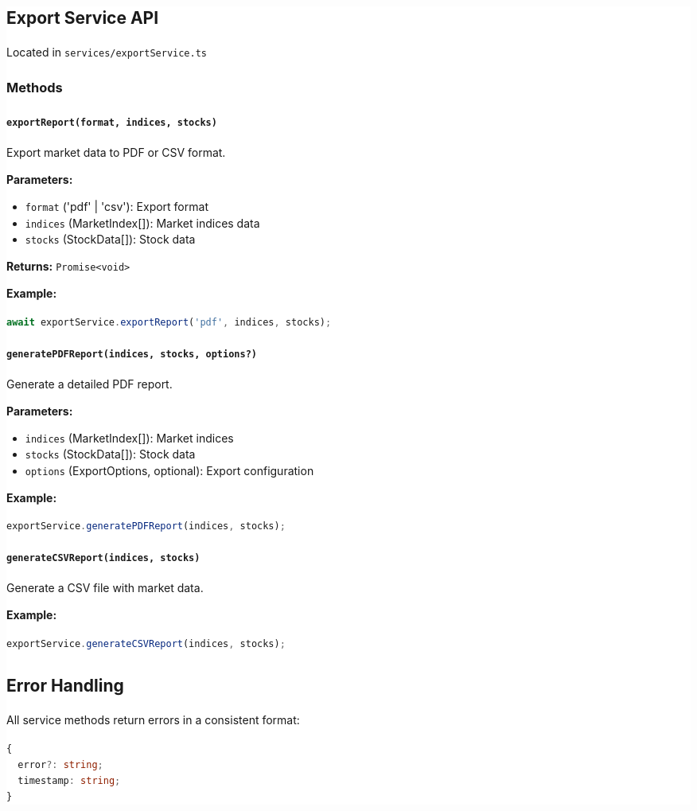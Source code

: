 ## Export Service API

Located in `services/exportService.ts`

### Methods

#### `exportReport(format, indices, stocks)`

Export market data to PDF or CSV format.

**Parameters:**

- `format` ('pdf' | 'csv'): Export format
- `indices` (MarketIndex[]): Market indices data
- `stocks` (StockData[]): Stock data

**Returns:** `Promise<void>`

**Example:**

```typescript
await exportService.exportReport('pdf', indices, stocks);
```

#### `generatePDFReport(indices, stocks, options?)`

Generate a detailed PDF report.

**Parameters:**

- `indices` (MarketIndex[]): Market indices
- `stocks` (StockData[]): Stock data
- `options` (ExportOptions, optional): Export configuration

**Example:**

```typescript
exportService.generatePDFReport(indices, stocks);
```

#### `generateCSVReport(indices, stocks)`

Generate a CSV file with market data.

**Example:**

```typescript
exportService.generateCSVReport(indices, stocks);
```

## Error Handling

All service methods return errors in a consistent format:

```typescript
{
  error?: string;
  timestamp: string;
}
```
